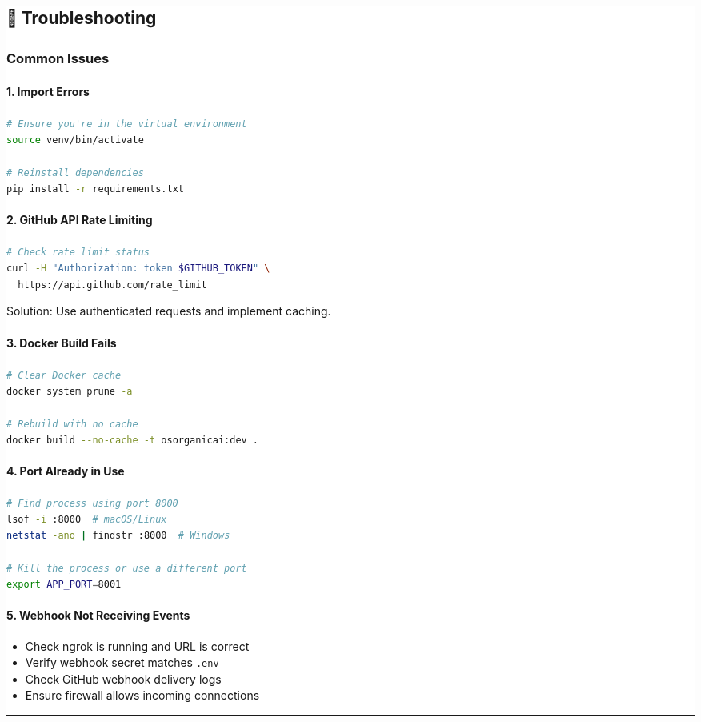 
## 🐛 Troubleshooting

### Common Issues

#### 1. **Import Errors**

```bash
# Ensure you're in the virtual environment
source venv/bin/activate

# Reinstall dependencies
pip install -r requirements.txt
```

#### 2. **GitHub API Rate Limiting**

```bash
# Check rate limit status
curl -H "Authorization: token $GITHUB_TOKEN" \
  https://api.github.com/rate_limit
```

Solution: Use authenticated requests and implement caching.

#### 3. **Docker Build Fails**

```bash
# Clear Docker cache
docker system prune -a

# Rebuild with no cache
docker build --no-cache -t osorganicai:dev .
```

#### 4. **Port Already in Use**

```bash
# Find process using port 8000
lsof -i :8000  # macOS/Linux
netstat -ano | findstr :8000  # Windows

# Kill the process or use a different port
export APP_PORT=8001
```

#### 5. **Webhook Not Receiving Events**

- Check ngrok is running and URL is correct
- Verify webhook secret matches `.env`
- Check GitHub webhook delivery logs
- Ensure firewall allows incoming connections

---
